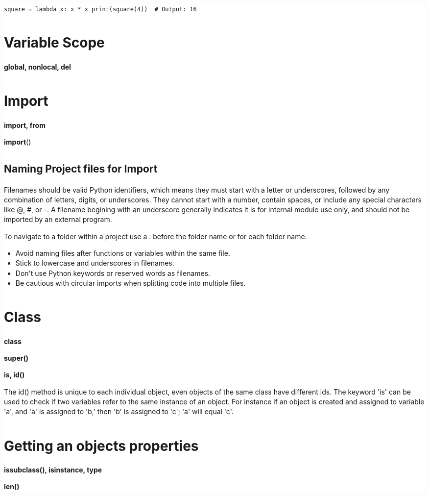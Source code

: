 `square = lambda x: x * x
print(square(4))  # Output: 16`


# Variable Scope

**global, nonlocal, del**



# Import

**import, from**


__import__()


## Naming Project files for Import

Filenames should be valid Python identifiers, which means they must start with a letter or underscores, followed by any combination of letters, digits, or underscores. They cannot start with a number, contain spaces, or include any special characters like @, #, or -.  A filename begining with an underscore generally indicates it is for internal module use only, and should not be imported by an external program.

To navigate to a folder within a project use a . before the folder name or for each folder name.

- Avoid naming files after functions or variables within the same file.
- Stick to lowercase and underscores in filenames.
- Don't use Python keywords or reserved words as filenames.
- Be cautious with circular imports when splitting code into multiple files.


# Class

**class**

**super()**

**is, id()**

The id() method is unique to each individual object, even objects of the same class have different ids. The keyword 'is' can be used to check if two variables refer to the same instance of an object.  For instance if an object is created and assigned to variable 'a', and 'a' is assigned to 'b,' then 'b' is assigned to 'c'; 'a' will equal 'c'.

# Getting an objects properties

**issubclass(), isinstance, type**



**len()**
